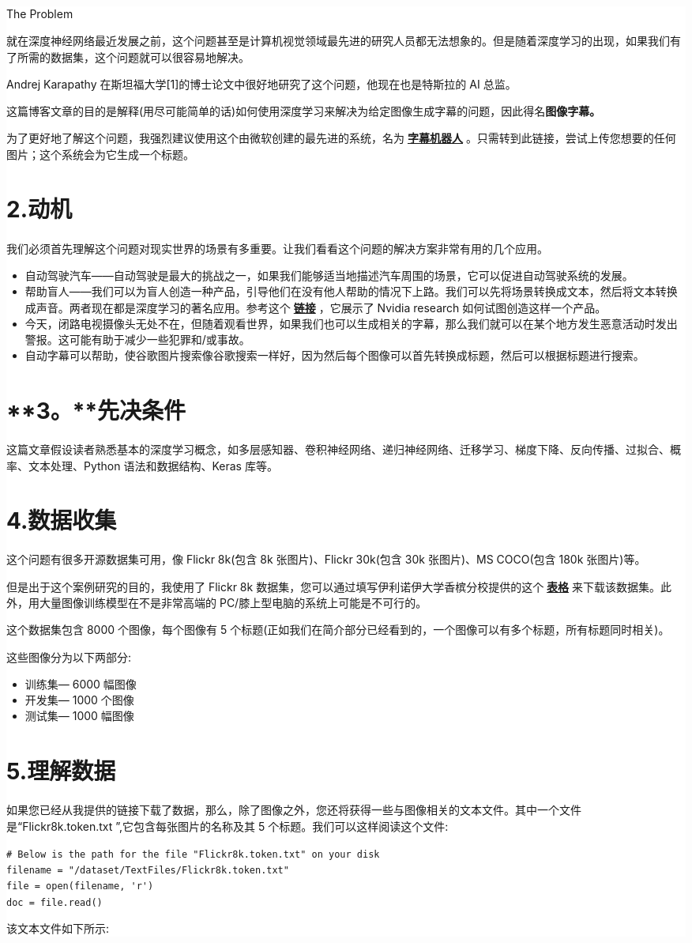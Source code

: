 
The Problem

就在深度神经网络最近发展之前，这个问题甚至是计算机视觉领域最先进的研究人员都无法想象的。但是随着深度学习的出现，如果我们有了所需的数据集，这个问题就可以很容易地解决。

Andrej Karapathy 在斯坦福大学[1]的博士论文中很好地研究了这个问题，他现在也是特斯拉的 AI 总监。

这篇博客文章的目的是解释(用尽可能简单的话)如何使用深度学习来解决为给定图像生成字幕的问题，因此得名**图像字幕。**

为了更好地了解这个问题，我强烈建议使用这个由微软创建的最先进的系统，名为 [**字幕机器人**](https://www.captionbot.ai/) 。只需转到此链接，尝试上传您想要的任何图片；这个系统会为它生成一个标题。

# 2.动机

我们必须首先理解这个问题对现实世界的场景有多重要。让我们看看这个问题的解决方案非常有用的几个应用。

*   自动驾驶汽车——自动驾驶是最大的挑战之一，如果我们能够适当地描述汽车周围的场景，它可以促进自动驾驶系统的发展。
*   帮助盲人——我们可以为盲人创造一种产品，引导他们在没有他人帮助的情况下上路。我们可以先将场景转换成文本，然后将文本转换成声音。两者现在都是深度学习的著名应用。参考这个 [**链接**](https://www.youtube.com/watch?v=rLyF4XQLwr0) ，它展示了 Nvidia research 如何试图创造这样一个产品。
*   今天，闭路电视摄像头无处不在，但随着观看世界，如果我们也可以生成相关的字幕，那么我们就可以在某个地方发生恶意活动时发出警报。这可能有助于减少一些犯罪和/或事故。
*   自动字幕可以帮助，使谷歌图片搜索像谷歌搜索一样好，因为然后每个图像可以首先转换成标题，然后可以根据标题进行搜索。

# **3。**先决条件

这篇文章假设读者熟悉基本的深度学习概念，如多层感知器、卷积神经网络、递归神经网络、迁移学习、梯度下降、反向传播、过拟合、概率、文本处理、Python 语法和数据结构、Keras 库等。

# 4.数据收集

这个问题有很多开源数据集可用，像 Flickr 8k(包含 8k 张图片)、Flickr 30k(包含 30k 张图片)、MS COCO(包含 180k 张图片)等。

但是出于这个案例研究的目的，我使用了 Flickr 8k 数据集，您可以通过填写伊利诺伊大学香槟分校提供的这个 [**表格**](https://forms.illinois.edu/sec/1713398) 来下载该数据集。此外，用大量图像训练模型在不是非常高端的 PC/膝上型电脑的系统上可能是不可行的。

这个数据集包含 8000 个图像，每个图像有 5 个标题(正如我们在简介部分已经看到的，一个图像可以有多个标题，所有标题同时相关)。

这些图像分为以下两部分:

*   训练集— 6000 幅图像
*   开发集— 1000 个图像
*   测试集— 1000 幅图像

# 5.理解数据

如果您已经从我提供的链接下载了数据，那么，除了图像之外，您还将获得一些与图像相关的文本文件。其中一个文件是“Flickr8k.token.txt ”,它包含每张图片的名称及其 5 个标题。我们可以这样阅读这个文件:

```
# Below is the path for the file "Flickr8k.token.txt" on your disk
filename = "/dataset/TextFiles/Flickr8k.token.txt"
file = open(filename, 'r')
doc = file.read()
```

该文本文件如下所示:

